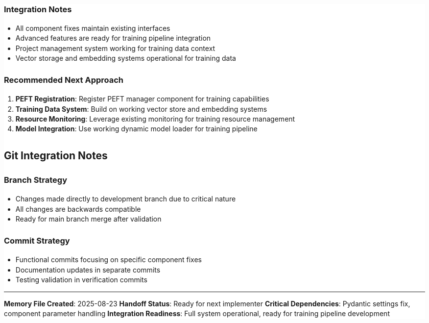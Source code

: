 ### Integration Notes
- All component fixes maintain existing interfaces
- Advanced features are ready for training pipeline integration
- Project management system working for training data context
- Vector storage and embedding systems operational for training data

### Recommended Next Approach
1. **PEFT Registration**: Register PEFT manager component for training capabilities
2. **Training Data System**: Build on working vector store and embedding systems
3. **Resource Monitoring**: Leverage existing monitoring for training resource management
4. **Model Integration**: Use working dynamic model loader for training pipeline

## Git Integration Notes

### Branch Strategy
- Changes made directly to development branch due to critical nature
- All changes are backwards compatible
- Ready for main branch merge after validation

### Commit Strategy
- Functional commits focusing on specific component fixes
- Documentation updates in separate commits
- Testing validation in verification commits

---

**Memory File Created**: 2025-08-23
**Handoff Status**: Ready for next implementer
**Critical Dependencies**: Pydantic settings fix, component parameter handling
**Integration Readiness**: Full system operational, ready for training pipeline development
